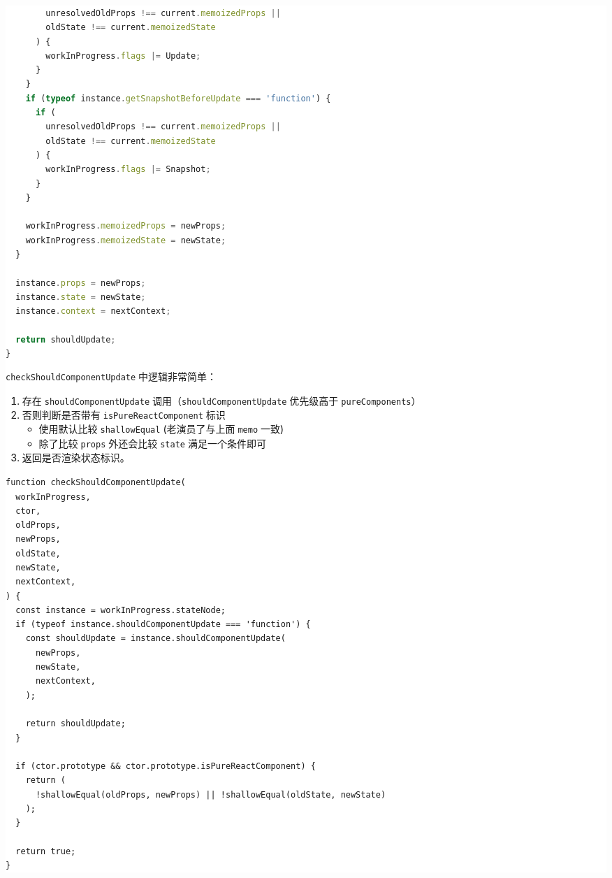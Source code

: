 ```javascript
        unresolvedOldProps !== current.memoizedProps ||
        oldState !== current.memoizedState
      ) {
        workInProgress.flags |= Update;
      }
    }
    if (typeof instance.getSnapshotBeforeUpdate === 'function') {
      if (
        unresolvedOldProps !== current.memoizedProps ||
        oldState !== current.memoizedState
      ) {
        workInProgress.flags |= Snapshot;
      }
    }

    workInProgress.memoizedProps = newProps;
    workInProgress.memoizedState = newState;
  }

  instance.props = newProps;
  instance.state = newState;
  instance.context = nextContext;

  return shouldUpdate;
}
```

`checkShouldComponentUpdate` 中逻辑非常简单：
1. 存在 `shouldComponentUpdate` 调用（`shouldComponentUpdate` 优先级高于 `pureComponents`）
1. 否则判断是否带有 `isPureReactComponent` 标识
    - 使用默认比较 `shallowEqual` (老演员了与上面 `memo` 一致)
    - 除了比较 `props` 外还会比较 `state` 满足一个条件即可
1. 返回是否渲染状态标识。


```javasccript
function checkShouldComponentUpdate(
  workInProgress,
  ctor,
  oldProps,
  newProps,
  oldState,
  newState,
  nextContext,
) {
  const instance = workInProgress.stateNode;
  if (typeof instance.shouldComponentUpdate === 'function') {
    const shouldUpdate = instance.shouldComponentUpdate(
      newProps,
      newState,
      nextContext,
    );

    return shouldUpdate;
  }

  if (ctor.prototype && ctor.prototype.isPureReactComponent) {
    return (
      !shallowEqual(oldProps, newProps) || !shallowEqual(oldState, newState)
    );
  }

  return true;
}
```